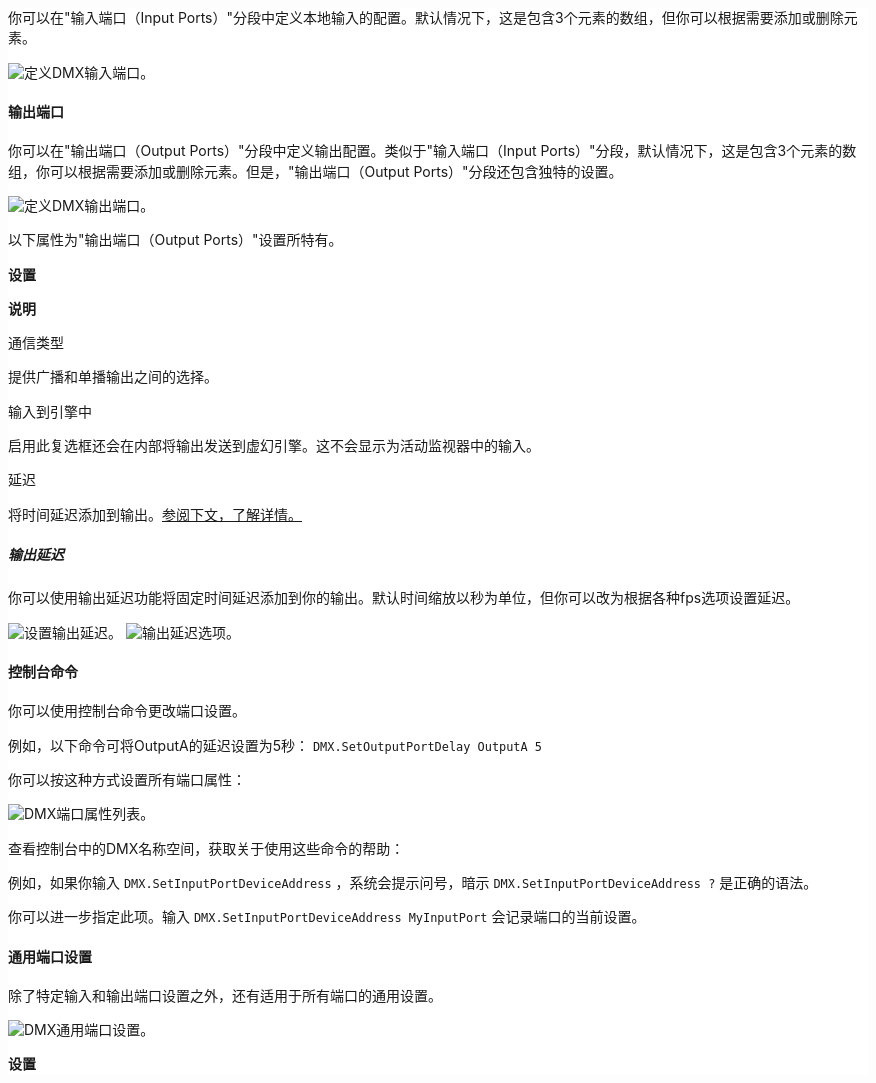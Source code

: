 你可以在"输入端口（Input Ports）"分段中定义本地输入的配置。默认情况下，这是包含3个元素的数组，但你可以根据需要添加或删除元素。

![定义DMX输入端口。](https://d1iv7db44yhgxn.cloudfront.net/documentation/images/0cbb2b6d-535d-464f-b73e-ca5031a31f2a/dmx-input-ports.png)

#### 输出端口

你可以在"输出端口（Output Ports）"分段中定义输出配置。类似于"输入端口（Input Ports）"分段，默认情况下，这是包含3个元素的数组，你可以根据需要添加或删除元素。但是，"输出端口（Output Ports）"分段还包含独特的设置。

![定义DMX输出端口。](https://d1iv7db44yhgxn.cloudfront.net/documentation/images/7f435eb4-6c20-409b-ba8c-9dccdb6709e9/dmx-output-ports.png)

以下属性为"输出端口（Output Ports）"设置所特有。

**设置**

**说明**

通信类型

提供广播和单播输出之间的选择。

输入到引擎中

启用此复选框还会在内部将输出发送到虚幻引擎。这不会显示为活动监视器中的输入。

延迟

将时间延迟添加到输出。[参阅下文，了解详情。](/documentation/zh-cn/unreal-engine/dmx-quick-start-in-unreal-engine#%E8%BE%93%E5%87%BA%E5%BB%B6%E8%BF%9F)

##### 输出延迟

你可以使用输出延迟功能将固定时间延迟添加到你的输出。默认时间缩放以秒为单位，但你可以改为根据各种fps选项设置延迟。

![设置输出延迟。](https://d1iv7db44yhgxn.cloudfront.net/documentation/images/8319638a-b3b1-4ba6-a9d4-63f9bfb8b873/dmx-output-delay.png) ![输出延迟选项。](https://d1iv7db44yhgxn.cloudfront.net/documentation/images/3168cbd5-f16b-47ad-8217-e32cb5c263d9/dmx-output-delay-options.png)

#### 控制台命令

你可以使用控制台命令更改端口设置。

例如，以下命令可将OutputA的延迟设置为5秒： `DMX.SetOutputPortDelay OutputA 5`

你可以按这种方式设置所有端口属性：

![DMX端口属性列表。](https://d1iv7db44yhgxn.cloudfront.net/documentation/images/ebc8d46d-7afb-4084-8804-bdb9b9927de2/dmx-port-properties.png)

查看控制台中的DMX名称空间，获取关于使用这些命令的帮助：

例如，如果你输入 `DMX.SetInputPortDeviceAddress` ，系统会提示问号，暗示 `DMX.SetInputPortDeviceAddress ?` 是正确的语法。

你可以进一步指定此项。输入 `DMX.SetInputPortDeviceAddress MyInputPort` 会记录端口的当前设置。

#### 通用端口设置

除了特定输入和输出端口设置之外，还有适用于所有端口的通用设置。

![DMX通用端口设置。](https://d1iv7db44yhgxn.cloudfront.net/documentation/images/bff26eba-f498-4944-867b-0e217c265967/dmx-general-port-settings.png)

**设置**
